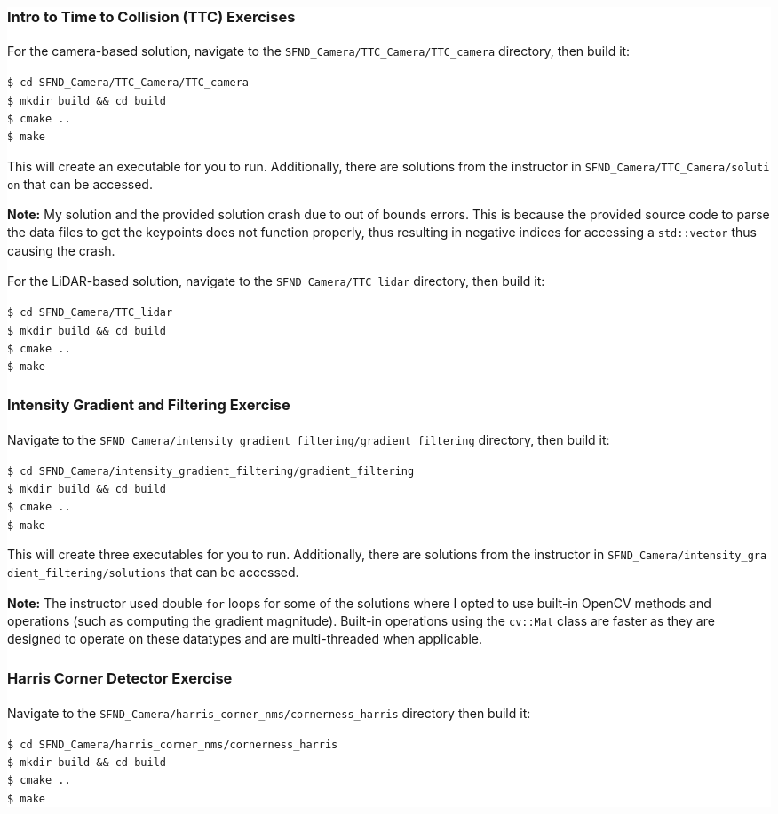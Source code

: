 ### Intro to Time to Collision (TTC) Exercises

For the camera-based solution, navigate to the `SFND_Camera/TTC_Camera/TTC_camera` directory, then build it:

```
$ cd SFND_Camera/TTC_Camera/TTC_camera
$ mkdir build && cd build
$ cmake ..
$ make
```

This will create an executable for you to run. Additionally, there are solutions from the instructor in `SFND_Camera/TTC_Camera/solution` that can be accessed.

**Note:** My solution and the provided solution crash due to out of bounds errors. This is because the provided source code to parse the data files to get the keypoints does not function properly, thus resulting in negative indices for accessing a `std::vector` thus causing the crash.

For the LiDAR-based solution, navigate to the `SFND_Camera/TTC_lidar` directory, then build it:

```
$ cd SFND_Camera/TTC_lidar
$ mkdir build && cd build
$ cmake ..
$ make
```

### Intensity Gradient and Filtering Exercise

Navigate to the `SFND_Camera/intensity_gradient_filtering/gradient_filtering` directory, then build it:

```
$ cd SFND_Camera/intensity_gradient_filtering/gradient_filtering
$ mkdir build && cd build
$ cmake ..
$ make
```

This will create three executables for you to run. Additionally, there are solutions from the instructor in `SFND_Camera/intensity_gradient_filtering/solutions` that can be accessed.

**Note:** The instructor used double `for` loops for some of the solutions where I opted to use built-in OpenCV methods and operations (such as computing the gradient magnitude). Built-in operations using the `cv::Mat` class are faster as they are designed to operate on these datatypes and are multi-threaded when applicable.

### Harris Corner Detector Exercise

Navigate to the `SFND_Camera/harris_corner_nms/cornerness_harris` directory then build it:

```
$ cd SFND_Camera/harris_corner_nms/cornerness_harris
$ mkdir build && cd build
$ cmake ..
$ make
```
